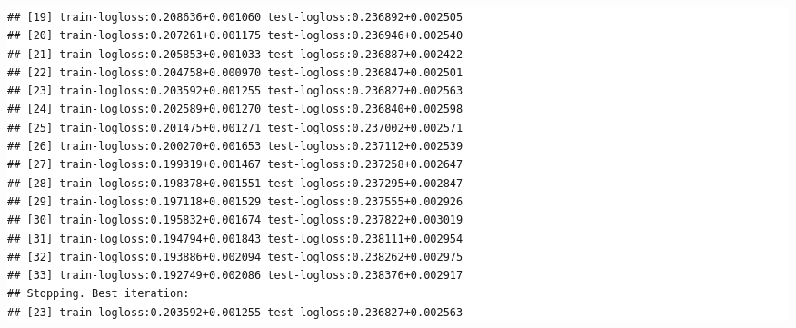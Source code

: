     ## [19] train-logloss:0.208636+0.001060 test-logloss:0.236892+0.002505 
    ## [20] train-logloss:0.207261+0.001175 test-logloss:0.236946+0.002540 
    ## [21] train-logloss:0.205853+0.001033 test-logloss:0.236887+0.002422 
    ## [22] train-logloss:0.204758+0.000970 test-logloss:0.236847+0.002501 
    ## [23] train-logloss:0.203592+0.001255 test-logloss:0.236827+0.002563 
    ## [24] train-logloss:0.202589+0.001270 test-logloss:0.236840+0.002598 
    ## [25] train-logloss:0.201475+0.001271 test-logloss:0.237002+0.002571 
    ## [26] train-logloss:0.200270+0.001653 test-logloss:0.237112+0.002539 
    ## [27] train-logloss:0.199319+0.001467 test-logloss:0.237258+0.002647 
    ## [28] train-logloss:0.198378+0.001551 test-logloss:0.237295+0.002847 
    ## [29] train-logloss:0.197118+0.001529 test-logloss:0.237555+0.002926 
    ## [30] train-logloss:0.195832+0.001674 test-logloss:0.237822+0.003019 
    ## [31] train-logloss:0.194794+0.001843 test-logloss:0.238111+0.002954 
    ## [32] train-logloss:0.193886+0.002094 test-logloss:0.238262+0.002975 
    ## [33] train-logloss:0.192749+0.002086 test-logloss:0.238376+0.002917 
    ## Stopping. Best iteration:
    ## [23] train-logloss:0.203592+0.001255 test-logloss:0.236827+0.002563
